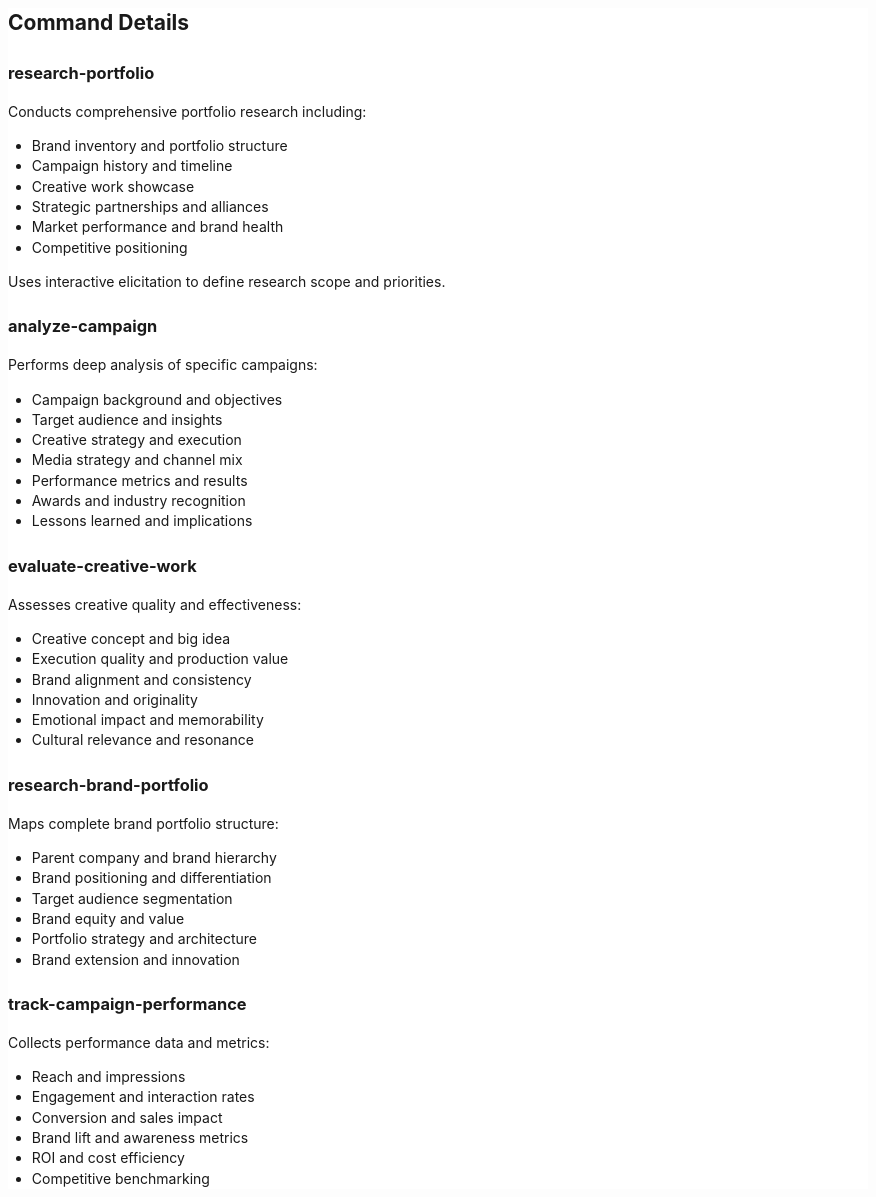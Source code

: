 ## Command Details

### research-portfolio
Conducts comprehensive portfolio research including:
- Brand inventory and portfolio structure
- Campaign history and timeline
- Creative work showcase
- Strategic partnerships and alliances
- Market performance and brand health
- Competitive positioning

Uses interactive elicitation to define research scope and priorities.

### analyze-campaign
Performs deep analysis of specific campaigns:
- Campaign background and objectives
- Target audience and insights
- Creative strategy and execution
- Media strategy and channel mix
- Performance metrics and results
- Awards and industry recognition
- Lessons learned and implications

### evaluate-creative-work
Assesses creative quality and effectiveness:
- Creative concept and big idea
- Execution quality and production value
- Brand alignment and consistency
- Innovation and originality
- Emotional impact and memorability
- Cultural relevance and resonance

### research-brand-portfolio
Maps complete brand portfolio structure:
- Parent company and brand hierarchy
- Brand positioning and differentiation
- Target audience segmentation
- Brand equity and value
- Portfolio strategy and architecture
- Brand extension and innovation

### track-campaign-performance
Collects performance data and metrics:
- Reach and impressions
- Engagement and interaction rates
- Conversion and sales impact
- Brand lift and awareness metrics
- ROI and cost efficiency
- Competitive benchmarking
